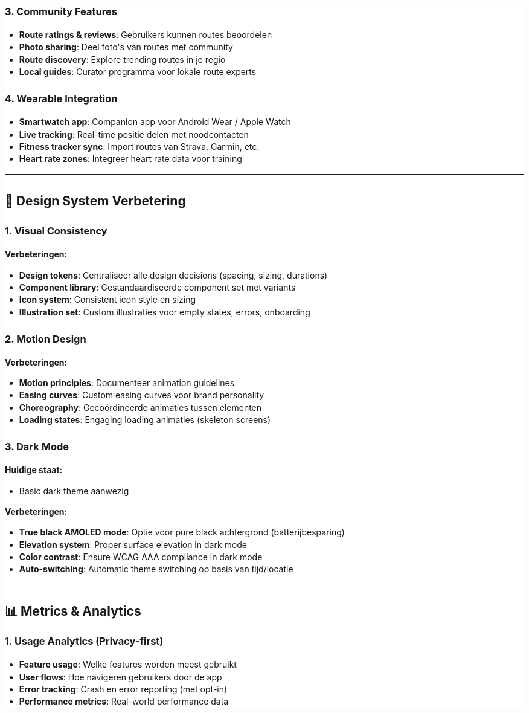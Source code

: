 ### 3. Community Features
- **Route ratings & reviews**: Gebruikers kunnen routes beoordelen
- **Photo sharing**: Deel foto's van routes met community
- **Route discovery**: Explore trending routes in je regio
- **Local guides**: Curator programma voor lokale route experts

### 4. Wearable Integration
- **Smartwatch app**: Companion app voor Android Wear / Apple Watch
- **Live tracking**: Real-time positie delen met noodcontacten
- **Fitness tracker sync**: Import routes van Strava, Garmin, etc.
- **Heart rate zones**: Integreer heart rate data voor training

---

## 🎨 Design System Verbetering

### 1. Visual Consistency
**Verbeteringen:**
- **Design tokens**: Centraliseer alle design decisions (spacing, sizing, durations)
- **Component library**: Gestandaardiseerde component set met variants
- **Icon system**: Consistent icon style en sizing
- **Illustration set**: Custom illustraties voor empty states, errors, onboarding

### 2. Motion Design
**Verbeteringen:**
- **Motion principles**: Documenteer animation guidelines
- **Easing curves**: Custom easing curves voor brand personality
- **Choreography**: Gecoördineerde animaties tussen elementen
- **Loading states**: Engaging loading animaties (skeleton screens)

### 3. Dark Mode
**Huidige staat:**
- Basic dark theme aanwezig

**Verbeteringen:**
- **True black AMOLED mode**: Optie voor pure black achtergrond (batterijbesparing)
- **Elevation system**: Proper surface elevation in dark mode
- **Color contrast**: Ensure WCAG AAA compliance in dark mode
- **Auto-switching**: Automatic theme switching op basis van tijd/locatie

---

## 📊 Metrics & Analytics

### 1. Usage Analytics (Privacy-first)
- **Feature usage**: Welke features worden meest gebruikt
- **User flows**: Hoe navigeren gebruikers door de app
- **Error tracking**: Crash en error reporting (met opt-in)
- **Performance metrics**: Real-world performance data
